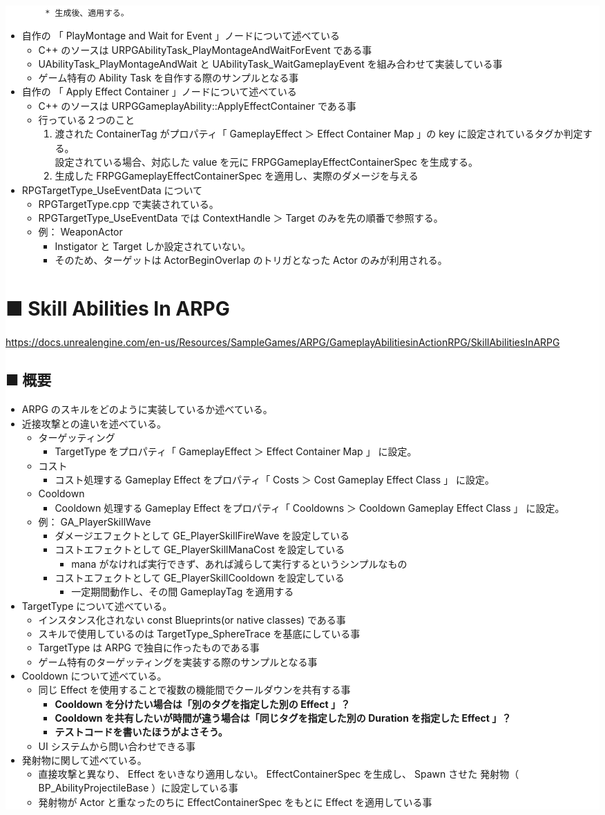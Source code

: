 			* 生成後、適用する。
* 自作の 「 PlayMontage and Wait for Event 」ノードについて述べている
	* C++ のソースは URPGAbilityTask_PlayMontageAndWaitForEvent である事
	* UAbilityTask_PlayMontageAndWait と UAbilityTask_WaitGameplayEvent を組み合わせて実装している事
	* ゲーム特有の Ability Task を自作する際のサンプルとなる事
* 自作の 「 Apply Effect Container 」ノードについて述べている
	* C++ のソースは URPGGameplayAbility::ApplyEffectContainer である事
	* 行っている２つのこと
		1. 渡された ContainerTag がプロパティ「 GameplayEffect ＞ Effect Container Map 」の key に設定されているタグか判定する。  
		  設定されている場合、対応した value を元に FRPGGameplayEffectContainerSpec を生成する。
		1. 生成した FRPGGameplayEffectContainerSpec を適用し、実際のダメージを与える
* RPGTargetType_UseEventData について
	* RPGTargetType.cpp で実装されている。
	* RPGTargetType_UseEventData では ContextHandle ＞ Target のみを先の順番で参照する。
	* 例： WeaponActor
		* Instigator と Target しか設定されていない。
		* そのため、ターゲットは ActorBeginOverlap のトリガとなった Actor のみが利用される。


# ■ Skill Abilities In ARPG
https://docs.unrealengine.com/en-us/Resources/SampleGames/ARPG/GameplayAbilitiesinActionRPG/SkillAbilitiesInARPG

## ■ 概要
* ARPG のスキルをどのように実装しているか述べている。
* 近接攻撃との違いを述べている。
	* ターゲッティング
		* TargetType をプロパティ「 GameplayEffect ＞ Effect Container Map 」 に設定。
	* コスト
		* コスト処理する Gameplay Effect をプロパティ「 Costs ＞ Cost Gameplay Effect Class 」 に設定。
	* Cooldown
		* Cooldown 処理する Gameplay Effect をプロパティ「 Cooldowns ＞ Cooldown Gameplay Effect Class 」 に設定。
	* 例： GA_PlayerSkillWave
		* ダメージエフェクトとして GE_PlayerSkillFireWave を設定している
		* コストエフェクトとして GE_PlayerSkillManaCost を設定している
			* mana がなければ実行できず、あれば減らして実行するというシンプルなもの
		* コストエフェクトとして GE_PlayerSkillCooldown を設定している
			* 一定期間動作し、その間 GameplayTag を適用する
* TargetType について述べている。
	* インスタンス化されない const Blueprints(or native classes) である事
	* スキルで使用しているのは TargetType_SphereTrace を基底にしている事
	* TargetType は ARPG で独自に作ったものである事
	* ゲーム特有のターゲッティングを実装する際のサンプルとなる事
* Cooldown について述べている。
	* 同じ Effect を使用することで複数の機能間でクールダウンを共有する事
		* **Cooldown を分けたい場合は「別のタグを指定した別の Effect 」？**
		* **Cooldown を共有したいが時間が違う場合は「同じタグを指定した別の Duration を指定した Effect 」？**
		* **テストコードを書いたほうがよさそう。**
	* UI システムから問い合わせできる事
* 発射物に関して述べている。
	* 直接攻撃と異なり、 Effect をいきなり適用しない。 EffectContainerSpec を生成し、 Spawn させた 発射物（ BP_AbilityProjectileBase ）に設定している事
	* 発射物が Actor と重なったのちに EffectContainerSpec をもとに Effect を適用している事
